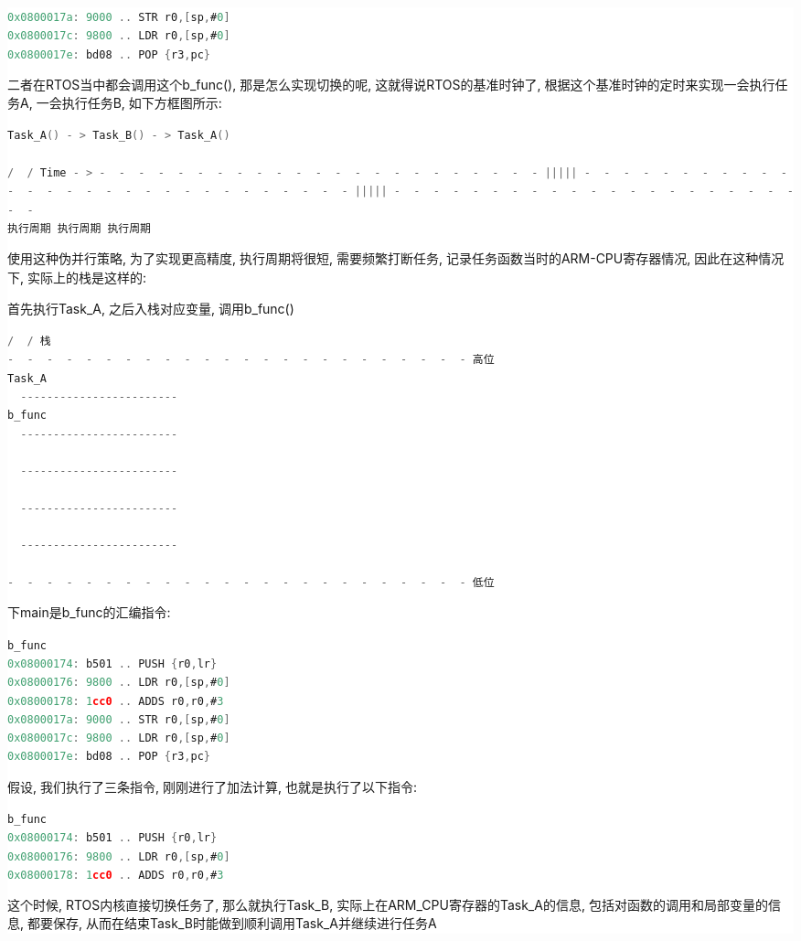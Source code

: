 ```c
0x0800017a: 9000 .. STR r0,[sp,#0]
0x0800017c: 9800 .. LDR r0,[sp,#0]
0x0800017e: bd08 .. POP {r3,pc}
```
二者在RTOS当中都会调用这个b_func(), 那是怎么实现切换的呢,
这就得说RTOS的基准时钟了, 根据这个基准时钟的定时来实现一会执行任务A,
一会执行任务B, 如下方框图所示:
```c
Task_A() - > Task_B() - > Task_A()

/  / Time - > -  -  -  -  -  -  -  -  -  -  -  -  -  -  -  -  -  -  -  -  -  -  - ||||| -  -  -  -  -  -  -  -  -  -  -  -  -  -  -  -  -  -  -  -  -  -  -  -  -  -  -  -  - ||||| -  -  -  -  -  -  -  -  -  -  -  -  -  -  -  -  -  -  -  -  -  -  -
执行周期 执行周期 执行周期
```
使用这种伪并行策略, 为了实现更高精度, 执行周期将很短, 需要频繁打断任务,
记录任务函数当时的ARM-CPU寄存器情况, 因此在这种情况下,
实际上的栈是这样的:

首先执行Task_A, 之后入栈对应变量, 调用b_func()
```c
/  / 栈
-  -  -  -  -  -  -  -  -  -  -  -  -  -  -  -  -  -  -  -  -  -  -  - 高位
Task_A
  ------------------------
b_func
  ------------------------

  ------------------------

  ------------------------

  ------------------------

-  -  -  -  -  -  -  -  -  -  -  -  -  -  -  -  -  -  -  -  -  -  -  - 低位
```
下main是b_func的汇编指令:
```c
b_func
0x08000174: b501 .. PUSH {r0,lr}
0x08000176: 9800 .. LDR r0,[sp,#0]
0x08000178: 1cc0 .. ADDS r0,r0,#3
0x0800017a: 9000 .. STR r0,[sp,#0]
0x0800017c: 9800 .. LDR r0,[sp,#0]
0x0800017e: bd08 .. POP {r3,pc}
```
假设, 我们执行了三条指令, 刚刚进行了加法计算, 也就是执行了以下指令:
```c
b_func
0x08000174: b501 .. PUSH {r0,lr}
0x08000176: 9800 .. LDR r0,[sp,#0]
0x08000178: 1cc0 .. ADDS r0,r0,#3
```
这个时候, RTOS内核直接切换任务了, 那么就执行Task_B,
实际上在ARM_CPU寄存器的Task_A的信息, 包括对函数的调用和局部变量的信息,
都要保存, 从而在结束Task_B时能做到顺利调用Task_A并继续进行任务A
